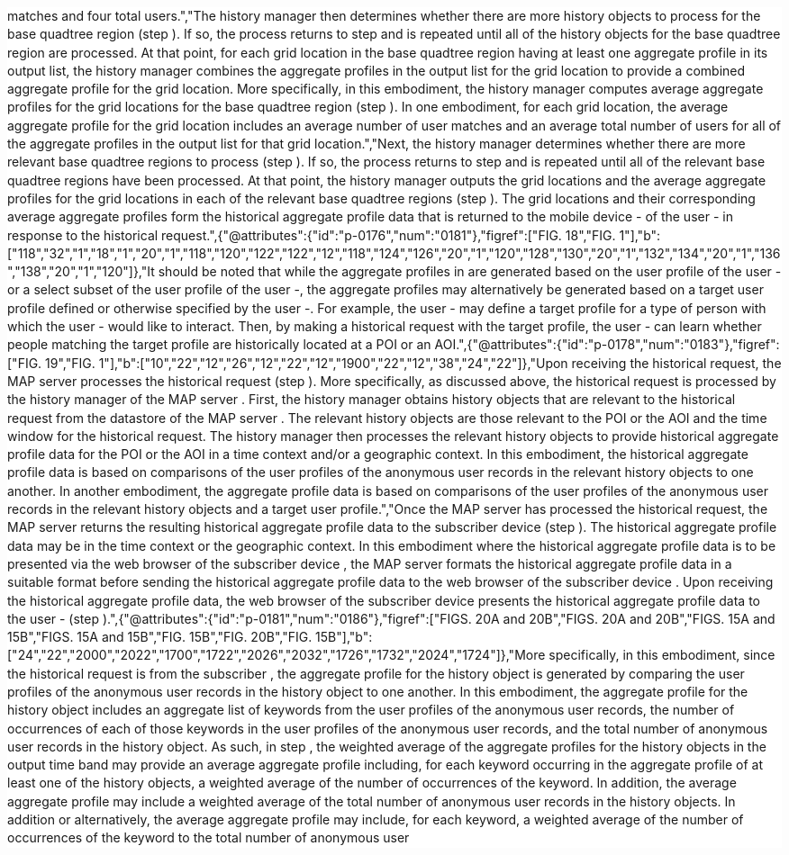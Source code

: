 matches and four total users.","The history manager  then determines whether there are more history objects to process for the base quadtree region (step ). If so, the process returns to step  and is repeated until all of the history objects for the base quadtree region are processed. At that point, for each grid location in the base quadtree region having at least one aggregate profile in its output list, the history manager  combines the aggregate profiles in the output list for the grid location to provide a combined aggregate profile for the grid location. More specifically, in this embodiment, the history manager  computes average aggregate profiles for the grid locations for the base quadtree region (step ). In one embodiment, for each grid location, the average aggregate profile for the grid location includes an average number of user matches and an average total number of users for all of the aggregate profiles in the output list for that grid location.","Next, the history manager  determines whether there are more relevant base quadtree regions to process (step ). If so, the process returns to step  and is repeated until all of the relevant base quadtree regions have been processed. At that point, the history manager  outputs the grid locations and the average aggregate profiles for the grid locations in each of the relevant base quadtree regions (step ). The grid locations and their corresponding average aggregate profiles form the historical aggregate profile data that is returned to the mobile device - of the user - in response to the historical request.",{"@attributes":{"id":"p-0176","num":"0181"},"figref":["FIG. 18","FIG. 1"],"b":["118","32","1","18","1","20","1","118","120","122","122","12","118","124","126","20","1","120","128","130","20","1","132","134","20","1","136","138","20","1","120"]},"It should be noted that while the aggregate profiles in  are generated based on the user profile of the user - or a select subset of the user profile of the user -, the aggregate profiles may alternatively be generated based on a target user profile defined or otherwise specified by the user -. For example, the user - may define a target profile for a type of person with which the user - would like to interact. Then, by making a historical request with the target profile, the user - can learn whether people matching the target profile are historically located at a POI or an AOI.",{"@attributes":{"id":"p-0178","num":"0183"},"figref":["FIG. 19","FIG. 1"],"b":["10","22","12","26","12","22","12","1900","22","12","38","24","22"]},"Upon receiving the historical request, the MAP server  processes the historical request (step ). More specifically, as discussed above, the historical request is processed by the history manager  of the MAP server . First, the history manager  obtains history objects that are relevant to the historical request from the datastore  of the MAP server . The relevant history objects are those relevant to the POI or the AOI and the time window for the historical request. The history manager  then processes the relevant history objects to provide historical aggregate profile data for the POI or the AOI in a time context and\/or a geographic context. In this embodiment, the historical aggregate profile data is based on comparisons of the user profiles of the anonymous user records in the relevant history objects to one another. In another embodiment, the aggregate profile data is based on comparisons of the user profiles of the anonymous user records in the relevant history objects and a target user profile.","Once the MAP server  has processed the historical request, the MAP server  returns the resulting historical aggregate profile data to the subscriber device  (step ). The historical aggregate profile data may be in the time context or the geographic context. In this embodiment where the historical aggregate profile data is to be presented via the web browser  of the subscriber device , the MAP server  formats the historical aggregate profile data in a suitable format before sending the historical aggregate profile data to the web browser  of the subscriber device . Upon receiving the historical aggregate profile data, the web browser  of the subscriber device  presents the historical aggregate profile data to the user - (step ).",{"@attributes":{"id":"p-0181","num":"0186"},"figref":["FIGS. 20A and 20B","FIGS. 20A and 20B","FIGS. 15A and 15B","FIGS. 15A and 15B","FIG. 15B","FIG. 20B","FIG. 15B"],"b":["24","22","2000","2022","1700","1722","2026","2032","1726","1732","2024","1724"]},"More specifically, in this embodiment, since the historical request is from the subscriber , the aggregate profile for the history object is generated by comparing the user profiles of the anonymous user records in the history object to one another. In this embodiment, the aggregate profile for the history object includes an aggregate list of keywords from the user profiles of the anonymous user records, the number of occurrences of each of those keywords in the user profiles of the anonymous user records, and the total number of anonymous user records in the history object. As such, in step , the weighted average of the aggregate profiles for the history objects in the output time band may provide an average aggregate profile including, for each keyword occurring in the aggregate profile of at least one of the history objects, a weighted average of the number of occurrences of the keyword. In addition, the average aggregate profile may include a weighted average of the total number of anonymous user records in the history objects. In addition or alternatively, the average aggregate profile may include, for each keyword, a weighted average of the number of occurrences of the keyword to the total number of anonymous user
